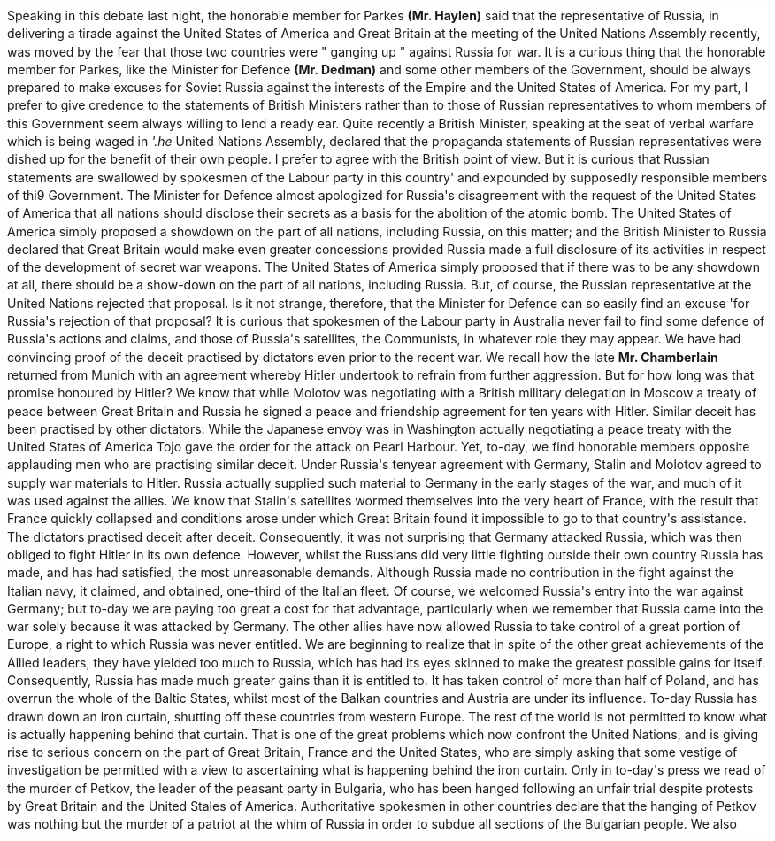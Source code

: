 Speaking in this debate last night, the honorable member for Parkes  **(Mr. Haylen)**  said that the representative of Russia, in delivering a tirade against the United States of America and Great Britain at the meeting of the United Nations Assembly recently, was moved by the fear that those two countries were " ganging up " against Russia for war. It is a curious thing that the honorable member for Parkes, like the Minister for Defence  **(Mr. Dedman)**  and some other members of the Government, should be always prepared to make excuses for Soviet Russia against the interests of the Empire and the United States of America. For my part, I prefer to give credence to the statements of British Ministers rather than to those of Russian representatives to whom members of this Government seem always willing to lend a ready ear. Quite recently a British Minister, speaking at the seat of verbal warfare which is being waged in  *'.he*  United Nations Assembly, declared that the propaganda statements of Russian representatives were dished up for the benefit of their own people. I prefer to agree with the British point  of view. But it is curious that Russian statements are swallowed by spokesmen of the Labour party in this country' and expounded by supposedly responsible members of thi9 Government. The Minister for Defence almost apologized for Russia's disagreement with the request of the United States of America that all nations should disclose their secrets as a basis for the abolition of the atomic bomb. The United States of America simply proposed a showdown on the part of all nations, including Russia, on this matter; and the British Minister to Russia declared that Great Britain would make even greater concessions provided Russia made a full disclosure of its activities in respect of the development of secret war weapons. The United States of America simply proposed that if there was to be any showdown at all, there should be a show-down on the part of all nations, including Russia. But, of course, the Russian representative at the United Nations rejected that proposal. Is it not strange, therefore, that the Minister for Defence can so easily find an excuse 'for Russia's rejection of that proposal? It is curious that spokesmen of the Labour party in Australia never fail to find some defence of Russia's actions and claims, and those of Russia's satellites, the Communists, in whatever role they may appear. We have had convincing proof of the deceit practised by dictators even prior to the recent war. We recall how the late  **Mr. Chamberlain**  returned from Munich with an agreement whereby Hitler undertook to refrain from further aggression. But for how long was that promise honoured by Hitler? We know that while Molotov was negotiating with a British military delegation in Moscow a treaty of peace between Great Britain and Russia he signed a peace and friendship agreement for ten years with Hitler. Similar deceit has been practised by other dictators. While the Japanese envoy was in Washington actually negotiating a peace treaty with the United States of America Tojo gave the order for the attack on Pearl Harbour. Yet, to-day, we find honorable members opposite applauding men who are practising similar deceit. Under Russia's tenyear agreement with Germany, Stalin and Molotov agreed to supply war materials to Hitler. Russia actually supplied such material to Germany in the early stages of the war, and much of it was used against the allies. We know that Stalin's satellites wormed themselves into the very heart of France, with the result that France quickly collapsed and conditions arose under which Great Britain found it impossible to go to that country's assistance. The dictators practised deceit after deceit. Consequently, it was not surprising that Germany attacked Russia, which was then obliged to fight Hitler in its own defence. However, whilst the Russians did very little fighting outside their own country Russia has made, and has had satisfied, the most unreasonable demands. Although Russia made no contribution in the fight against the Italian navy, it claimed, and obtained, one-third of the Italian fleet. Of course, we welcomed Russia's entry into the war against Germany; but to-day we are paying too great a cost for that advantage, particularly when we remember that Russia came into the war solely because it was attacked by Germany. The other allies have now allowed Russia to take control of a great portion of Europe, a right to which Russia was never entitled. We are beginning to realize that in spite of the other great achievements of the Allied leaders, they have yielded too much to Russia, which has had its eyes skinned to make the greatest possible gains for itself. Consequently, Russia has made much greater gains than it is entitled to. It has taken control of more than half of Poland, and has overrun the whole of the Baltic States, whilst most of the Balkan countries and Austria are under its influence. To-day Russia has drawn down an iron curtain, shutting off these countries from western Europe. The rest of the world is not permitted to know what is actually happening behind that curtain. That is one of the great problems which now confront the United Nations, and is giving rise to serious concern on the part of Great Britain, France and the United States, who are simply asking that some vestige of investigation be permitted with a view to ascertaining what is happening behind the iron curtain. Only in to-day's press we read of the murder of Petkov, the leader of the peasant party in Bulgaria, who has been hanged following an unfair trial despite protests by Great Britain and the United Stales of America. Authoritative spokesmen in other countries declare that the hanging of Petkov was nothing but the murder of a patriot at the whim of Russia in order to subdue all sections of the Bulgarian people. We also